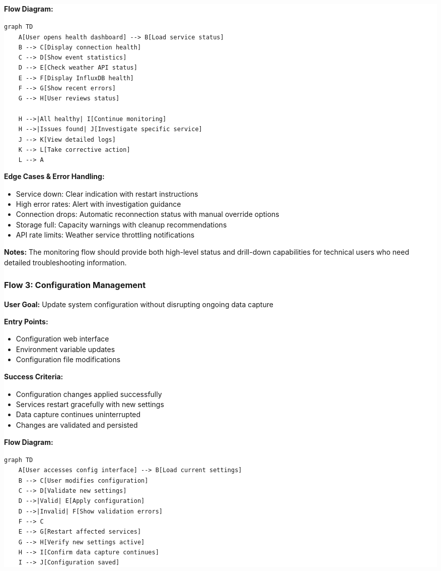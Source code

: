 **Flow Diagram:**

```mermaid
graph TD
    A[User opens health dashboard] --> B[Load service status]
    B --> C[Display connection health]
    C --> D[Show event statistics]
    D --> E[Check weather API status]
    E --> F[Display InfluxDB health]
    F --> G[Show recent errors]
    G --> H[User reviews status]
    
    H -->|All healthy| I[Continue monitoring]
    H -->|Issues found| J[Investigate specific service]
    J --> K[View detailed logs]
    K --> L[Take corrective action]
    L --> A
```

**Edge Cases & Error Handling:**
- Service down: Clear indication with restart instructions
- High error rates: Alert with investigation guidance
- Connection drops: Automatic reconnection status with manual override options
- Storage full: Capacity warnings with cleanup recommendations
- API rate limits: Weather service throttling notifications

**Notes:** The monitoring flow should provide both high-level status and drill-down capabilities for technical users who need detailed troubleshooting information.

### Flow 3: Configuration Management

**User Goal:** Update system configuration without disrupting ongoing data capture

**Entry Points:**
- Configuration web interface
- Environment variable updates
- Configuration file modifications

**Success Criteria:**
- Configuration changes applied successfully
- Services restart gracefully with new settings
- Data capture continues uninterrupted
- Changes are validated and persisted

**Flow Diagram:**

```mermaid
graph TD
    A[User accesses config interface] --> B[Load current settings]
    B --> C[User modifies configuration]
    C --> D[Validate new settings]
    D -->|Valid| E[Apply configuration]
    D -->|Invalid| F[Show validation errors]
    F --> C
    E --> G[Restart affected services]
    G --> H[Verify new settings active]
    H --> I[Confirm data capture continues]
    I --> J[Configuration saved]
```
